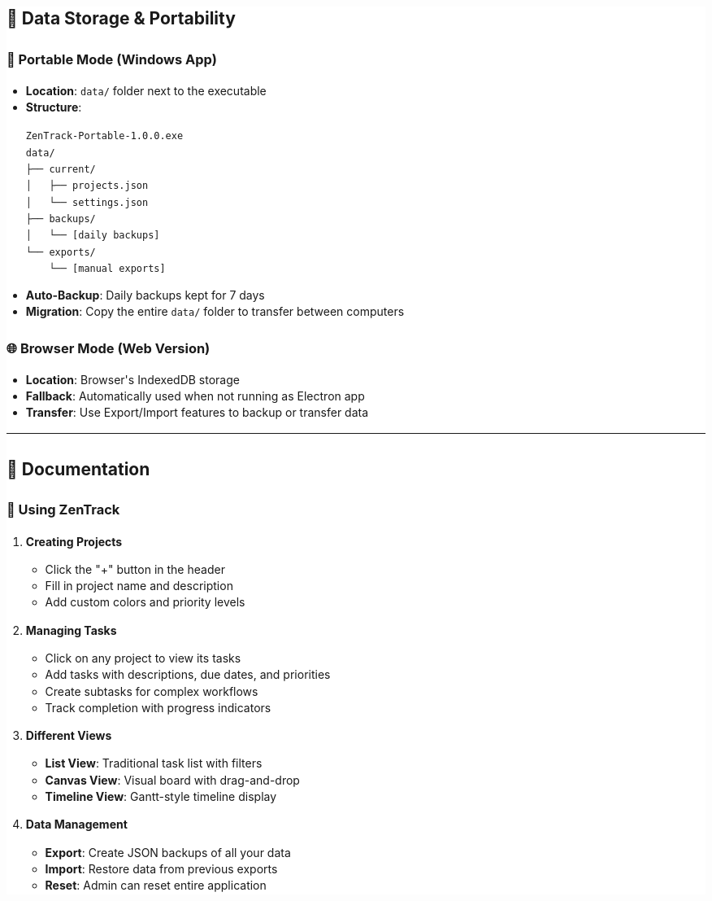 
## 💾 Data Storage & Portability

### 🚀 Portable Mode (Windows App)
- **Location**: `data/` folder next to the executable
- **Structure**:
  ```
  ZenTrack-Portable-1.0.0.exe
  data/
  ├── current/
  │   ├── projects.json
  │   └── settings.json
  ├── backups/
  │   └── [daily backups]
  └── exports/
      └── [manual exports]
  ```
- **Auto-Backup**: Daily backups kept for 7 days
- **Migration**: Copy the entire `data/` folder to transfer between computers

### 🌐 Browser Mode (Web Version)
- **Location**: Browser's IndexedDB storage
- **Fallback**: Automatically used when not running as Electron app
- **Transfer**: Use Export/Import features to backup or transfer data

---

## 📖 Documentation

### 🎯 Using ZenTrack

1. **Creating Projects**
   - Click the "+" button in the header
   - Fill in project name and description
   - Add custom colors and priority levels

2. **Managing Tasks**
   - Click on any project to view its tasks
   - Add tasks with descriptions, due dates, and priorities
   - Create subtasks for complex workflows
   - Track completion with progress indicators

3. **Different Views**
   - **List View**: Traditional task list with filters
   - **Canvas View**: Visual board with drag-and-drop
   - **Timeline View**: Gantt-style timeline display

4. **Data Management**
   - **Export**: Create JSON backups of all your data
   - **Import**: Restore data from previous exports
   - **Reset**: Admin can reset entire application
